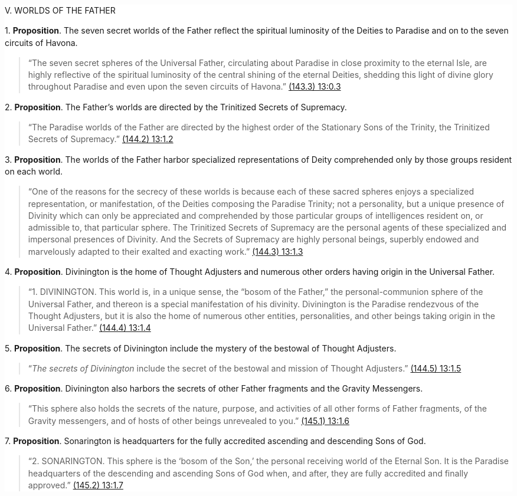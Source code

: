 V. WORLDS OF THE FATHER

1\. **Proposition**. The seven secret worlds of the Father reflect the spiritual luminosity of the Deities to Paradise and on to the seven circuits of Havona.

> “The seven secret spheres of the Universal Father, circulating about Paradise in close proximity to the eternal Isle, are highly reflective of the spiritual luminosity of the central shining of the eternal Deities, shedding this light of divine glory throughout Paradise and even upon the seven circuits of Havona.” [(143.3) 13:0.3](https://www.urantia.org/urantia-book-standardized/paper-13-sacred-spheres-paradise#U13_0_3)

2\. **Proposition**. The Father’s worlds are directed by the Trinitized Secrets of Supremacy.

> “The Paradise worlds of the Father are directed by the highest order of the Stationary Sons of the Trinity, the Trinitized Secrets of Supremacy.” [(144.2) 13:1.2](https://www.urantia.org/urantia-book-standardized/paper-13-sacred-spheres-paradise#U13_1_2)

3\. **Proposition**. The worlds of the Father harbor specialized representations of Deity comprehended only by those groups resident on each world.

> “One of the reasons for the secrecy of these worlds is because each of these sacred spheres enjoys a specialized representation, or manifestation, of the Deities composing the Paradise Trinity; not a personality, but a unique presence of Divinity which can only be appreciated and comprehended by those particular groups of intelligences resident on, or admissible to, that particular sphere. The Trinitized Secrets of Supremacy are the personal agents of these specialized and impersonal presences of Divinity. And the Secrets of Supremacy are highly personal beings, superbly endowed and marvelously adapted to their exalted and exacting work.” [(144.3) 13:1.3](https://www.urantia.org/urantia-book-standardized/paper-13-sacred-spheres-paradise#U13_1_3)

4\. **Proposition**. Divinington is the home of Thought Adjusters and numerous other orders having origin in the Universal Father.

> “1. DIVININGTON. This world is, in a unique sense, the “bosom of the Father,” the personal-communion sphere of the Universal Father, and thereon is a special manifestation of his divinity. Divinington is the Paradise rendezvous of the Thought Adjusters, but it is also the home of numerous other entities, personalities, and other beings taking origin in the Universal Father.” [(144.4) 13:1.4](https://www.urantia.org/urantia-book-standardized/paper-13-sacred-spheres-paradise#U13_1_4)

5\. **Proposition**. The secrets of Divinington include the mystery of the bestowal of Thought Adjusters.

> “_The secrets of Divinington_ include the secret of the bestowal and mission of Thought Adjusters.” [(144.5) 13:1.5](https://www.urantia.org/urantia-book-standardized/paper-13-sacred-spheres-paradise#U13_1_5)

6\. **Proposition**. Divinington also harbors the secrets of other Father fragments and the Gravity Messengers.

> “This sphere also holds the secrets of the nature, purpose, and activities of all other forms of Father fragments, of the Gravity messengers, and of hosts of other beings unrevealed to you.” [(145.1) 13:1.6](https://www.urantia.org/urantia-book-standardized/paper-13-sacred-spheres-paradise#U13_1_6)

7\. **Proposition**. Sonarington is headquarters for the fully accredited ascending and descending Sons of God.

> “2. SONARINGTON. This sphere is the ‘bosom of the Son,’ the personal receiving world of the Eternal Son. It is the Paradise headquarters of the descending and ascending Sons of God when, and after, they are fully accredited and finally approved.” [(145.2) 13:1.7](https://www.urantia.org/urantia-book-standardized/paper-13-sacred-spheres-paradise#U13_1_7)
